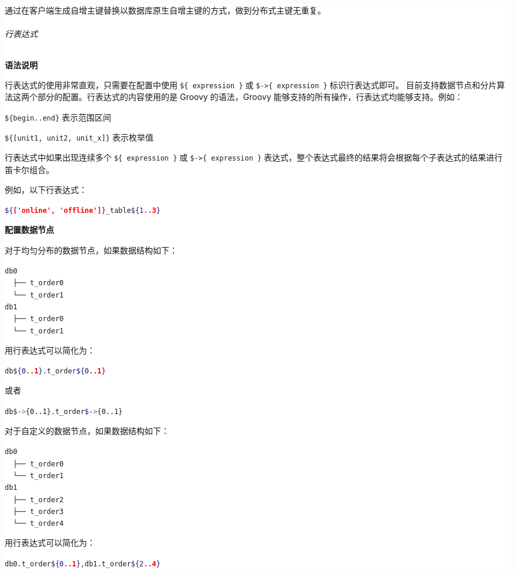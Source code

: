 通过在客户端生成自增主键替换以数据库原生自增主键的方式，做到分布式主键无重复。

###### 行表达式

**语法说明**

行表达式的使用非常直观，只需要在配置中使用 `${ expression }` 或 `$->{ expression }` 标识行表达式即可。 目前支持数据节点和分片算法这两个部分的配置。行表达式的内容使用的是 Groovy 的语法，Groovy 能够支持的所有操作，行表达式均能够支持。例如：

`${begin..end}` 表示范围区间

`${[unit1, unit2, unit_x]}` 表示枚举值

行表达式中如果出现连续多个 `${ expression }` 或 `$->{ expression }` 表达式，整个表达式最终的结果将会根据每个子表达式的结果进行笛卡尔组合。

例如，以下行表达式：

```bash
${['online', 'offline']}_table${1..3}
```

**配置数据节点**

对于均匀分布的数据节点，如果数据结构如下：

```bash
db0
  ├── t_order0 
  └── t_order1 
db1
  ├── t_order0 
  └── t_order1
```

用行表达式可以简化为：

```bash
db${0..1}.t_order${0..1}
```

或者

```bash
db$->{0..1}.t_order$->{0..1}
```

对于自定义的数据节点，如果数据结构如下：

```bash
db0
  ├── t_order0 
  └── t_order1 
db1
  ├── t_order2
  ├── t_order3
  └── t_order4
```

用行表达式可以简化为：

```bash
db0.t_order${0..1},db1.t_order${2..4}
```
